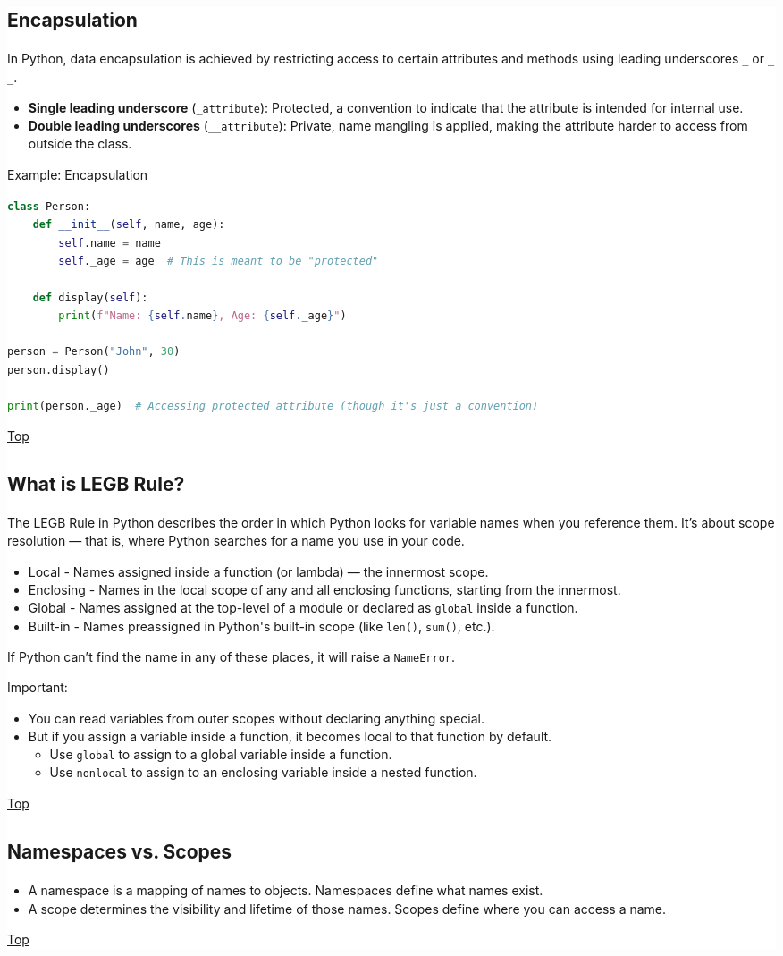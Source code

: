 ## Encapsulation
In Python, data encapsulation is achieved by restricting access to certain attributes and methods using leading underscores `_` or `__`.

- **Single leading underscore** (`_attribute`): Protected, a convention to indicate that the attribute is intended for internal use.
- **Double leading underscores** (`__attribute`): Private, name mangling is applied, making the attribute harder to access from outside the class.

Example: Encapsulation
```python
class Person:
    def __init__(self, name, age):
        self.name = name
        self._age = age  # This is meant to be "protected"

    def display(self):
        print(f"Name: {self.name}, Age: {self._age}")

person = Person("John", 30)
person.display()

print(person._age)  # Accessing protected attribute (though it's just a convention)
```

[Top](#top)

## What is LEGB Rule?
The LEGB Rule in Python describes the order in which Python looks for variable names when you reference them. It’s about scope resolution — that is, where Python searches for a name you use in your code.

- Local - Names assigned inside a function (or lambda) — the innermost scope.
- Enclosing - Names in the local scope of any and all enclosing functions, starting from the innermost.
- Global - Names assigned at the top-level of a module or declared as `global` inside a function.
- Built-in - Names preassigned in Python's built-in scope (like `len()`, `sum()`, etc.).

If Python can’t find the name in any of these places, it will raise a `NameError`.

Important:
- You can read variables from outer scopes without declaring anything special.
- But if you assign a variable inside a function, it becomes local to that function by default.
  - Use `global` to assign to a global variable inside a function.
  - Use `nonlocal` to assign to an enclosing variable inside a nested function.

[Top](#top)

## Namespaces vs. Scopes
- A namespace is a mapping of names to objects. Namespaces define what names exist.
- A scope determines the visibility and lifetime of those names. Scopes define where you can access a name.

[Top](#top)
